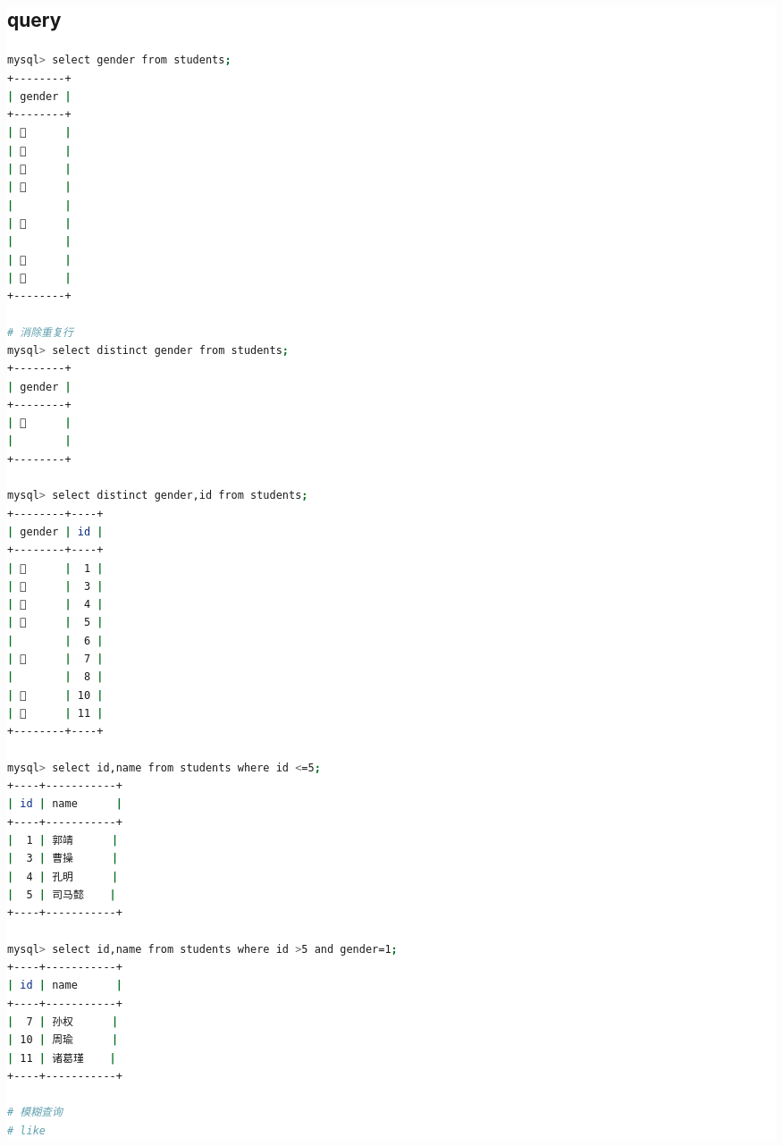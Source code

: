 ## query

```bash
mysql> select gender from students;
+--------+
| gender |
+--------+
|       |
|       |
|       |
|       |
|        |
|       |
|        |
|       |
|       |
+--------+

# 消除重复行
mysql> select distinct gender from students;
+--------+
| gender |
+--------+
|       |
|        |
+--------+

mysql> select distinct gender,id from students;
+--------+----+
| gender | id |
+--------+----+
|       |  1 |
|       |  3 |
|       |  4 |
|       |  5 |
|        |  6 |
|       |  7 |
|        |  8 |
|       | 10 |
|       | 11 |
+--------+----+

mysql> select id,name from students where id <=5;
+----+-----------+
| id | name      |
+----+-----------+
|  1 | 郭靖      |
|  3 | 曹操      |
|  4 | 孔明      |
|  5 | 司马懿    |
+----+-----------+

mysql> select id,name from students where id >5 and gender=1;
+----+-----------+
| id | name      |
+----+-----------+
|  7 | 孙权      |
| 10 | 周瑜      |
| 11 | 诸葛瑾    |
+----+-----------+

# 模糊查询
# like
```